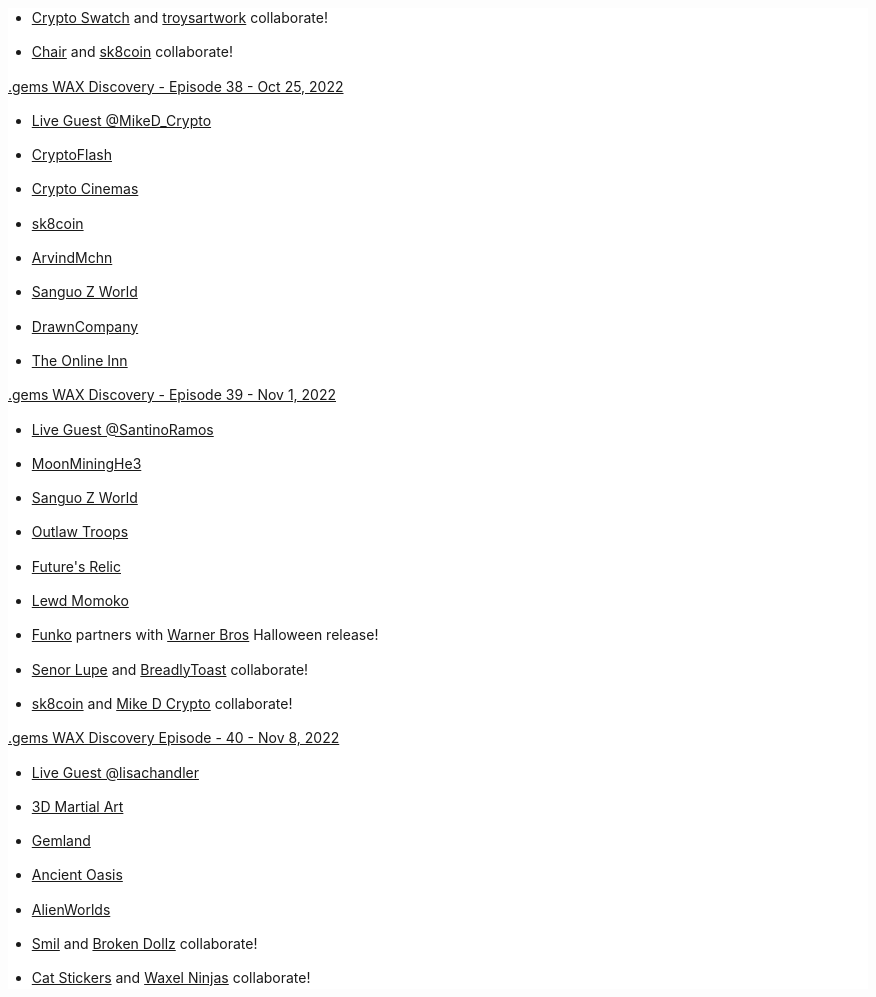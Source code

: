 -   [Crypto Swatch](https://twitter.com/cryptoswatches)  and [troysartwork](https://twitter.com/troysartwork) collaborate!

-   [Chair](https://twitter.com/thechairunivers)  and [sk8coin](https://twitter.com/skatecoinwax)  collaborate!

[.gems WAX Discovery - Episode 38 - Oct 25, 2022](https://youtu.be/YhBFne1u9Dc)

-   [Live Guest @MikeD_Crypto](https://twitter.com/MikeD_Crypto)

-   [CryptoFlash](https://twitter.com/CryptoFlash10)

-   [Crypto Cinemas](https://twitter.com/CryptoCinemaNFT)

-   [sk8coin](https://twitter.com/skatecoinwax)

-   [ArvindMchn](https://twitter.com/joeychips)

-   [Sanguo Z World](https://twitter.com/SanguoZWorld) 

-   [DrawnCompany](https://twitter.com/FunnyNFTGuy)

-   [The Online Inn](https://twitter.com/TheOnlineInn)

[.gems WAX Discovery - Episode 39 - Nov 1, 2022](https://youtu.be/QkhWu1VDG9M)

-   [Live Guest @SantinoRamos](https://twitter.com/SantinoRamos)

-   [MoonMiningHe3](https://twitter.com/moonmininghe3)

-   [Sanguo Z World](https://twitter.com/SanguoZWorld)

-   [Outlaw Troops](https://twitter.com/FGL_NFT)

-   [Future's Relic](https://twitter.com/FuturesRelic)

-   [Lewd Momoko](https://twitter.com/LewdMomoko)

-   [Funko](https://twitter.com/OriginalFunko) partners with [Warner Bros](https://twitter.com/warnerbros) Halloween release!

-   [Senor Lupe](https://twitter.com/senorLupe) and [BreadlyToast](https://twitter.com/Breadlytoast) collaborate!

-   [sk8coin](https://twitter.com/skatecoinwax)  and [Mike D Crypto](https://twitter.com/MikeD_Crypto) collaborate!

[.gems WAX Discovery Episode - 40 - Nov 8, 2022](https://youtu.be/C_a5q4zwG_8)

-   [Live Guest @lisachandler](https://twitter.com/lisachandler)

-   [3D Martial Art](https://twitter.com/3dmartialart) 

-   [Gemland](https://twitter.com/Gemland_world)

-   [Ancient Oasis](https://twitter.com/AncientOasis)

-   [AlienWorlds](https://twitter.com/AlienWorlds)

-   [Smil](https://twitter.com/smilwitme) and [Broken Dollz](https://twitter.com/DollzBroken) collaborate!

-   [Cat Stickers](https://twitter.com/catstickersnft)  and [Waxel Ninjas](https://twitter.com/Waxel_NFT)  collaborate!
